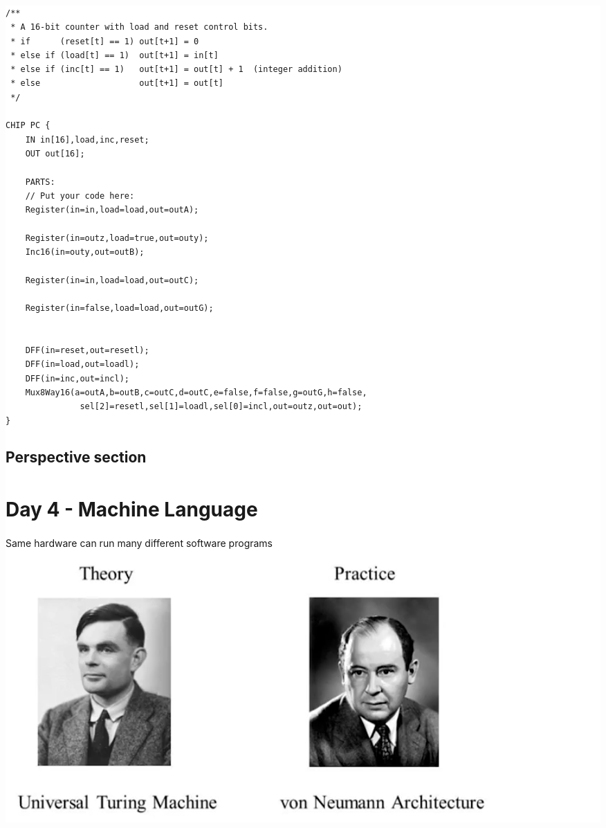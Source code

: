 

```
/**
 * A 16-bit counter with load and reset control bits.
 * if      (reset[t] == 1) out[t+1] = 0
 * else if (load[t] == 1)  out[t+1] = in[t]
 * else if (inc[t] == 1)   out[t+1] = out[t] + 1  (integer addition)
 * else                    out[t+1] = out[t]
 */

CHIP PC {
    IN in[16],load,inc,reset;
    OUT out[16];

    PARTS:
    // Put your code here:
    Register(in=in,load=load,out=outA);

    Register(in=outz,load=true,out=outy);
    Inc16(in=outy,out=outB);

    Register(in=in,load=load,out=outC);

    Register(in=false,load=load,out=outG);


    DFF(in=reset,out=resetl);
    DFF(in=load,out=loadl);
    DFF(in=inc,out=incl);
    Mux8Way16(a=outA,b=outB,c=outC,d=outC,e=false,f=false,g=outG,h=false,
    		   sel[2]=resetl,sel[1]=loadl,sel[0]=incl,out=outz,out=out);   
}
```

## Perspective section



# Day 4 - Machine Language

Same hardware can run many different software programs

![image-20200401100834033](README.assets/image-20200401100834033.png)
